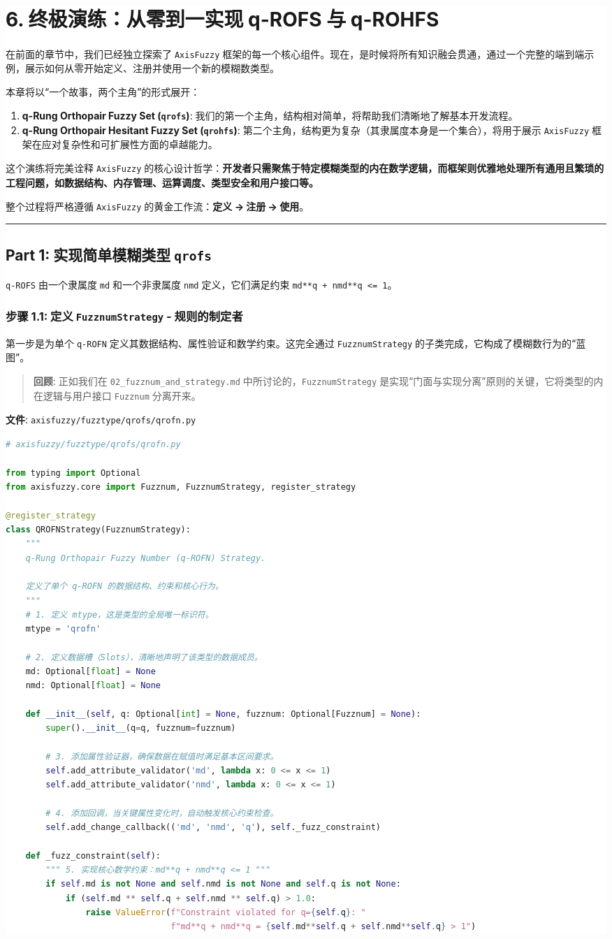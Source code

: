 # 6. 终极演练：从零到一实现 q-ROFS 与 q-ROHFS

在前面的章节中，我们已经独立探索了 `AxisFuzzy` 框架的每一个核心组件。现在，是时候将所有知识融会贯通，通过一个完整的端到端示例，展示如何从零开始定义、注册并使用一个新的模糊数类型。

本章将以“一个故事，两个主角”的形式展开：
1.  **q-Rung Orthopair Fuzzy Set (`qrofs`)**: 我们的第一个主角，结构相对简单，将帮助我们清晰地了解基本开发流程。
2.  **q-Rung Orthopair Hesitant Fuzzy Set (`qrohfs`)**: 第二个主角，结构更为复杂（其隶属度本身是一个集合），将用于展示 `AxisFuzzy` 框架在应对复杂性和可扩展性方面的卓越能力。

这个演练将完美诠释 `AxisFuzzy` 的核心设计哲学：**开发者只需聚焦于特定模糊类型的内在数学逻辑，而框架则优雅地处理所有通用且繁琐的工程问题，如数据结构、内存管理、运算调度、类型安全和用户接口等。**

整个过程将严格遵循 `AxisFuzzy` 的黄金工作流：**定义 -> 注册 -> 使用**。

---

## Part 1: 实现简单模糊类型 `qrofs`

`q-ROFS` 由一个隶属度 `md` 和一个非隶属度 `nmd` 定义，它们满足约束 `md**q + nmd**q <= 1`。

### 步骤 1.1: 定义 `FuzznumStrategy` - 规则的制定者

第一步是为单个 `q-ROFN` 定义其数据结构、属性验证和数学约束。这完全通过 `FuzznumStrategy` 的子类完成，它构成了模糊数行为的“蓝图”。

> **回顾**: 正如我们在 `02_fuzznum_and_strategy.md` 中所讨论的，`FuzznumStrategy` 是实现“门面与实现分离”原则的关键，它将类型的内在逻辑与用户接口 `Fuzznum` 分离开来。

**文件**: `axisfuzzy/fuzztype/qrofs/qrofn.py`

```python
# axisfuzzy/fuzztype/qrofs/qrofn.py

from typing import Optional
from axisfuzzy.core import Fuzznum, FuzznumStrategy, register_strategy

@register_strategy
class QROFNStrategy(FuzznumStrategy):
    """
    q-Rung Orthopair Fuzzy Number (q-ROFN) Strategy.
    
    定义了单个 q-ROFN 的数据结构、约束和核心行为。
    """
    # 1. 定义 mtype，这是类型的全局唯一标识符。
    mtype = 'qrofn'
    
    # 2. 定义数据槽（Slots），清晰地声明了该类型的数据成员。
    md: Optional[float] = None
    nmd: Optional[float] = None

    def __init__(self, q: Optional[int] = None, fuzznum: Optional[Fuzznum] = None):
        super().__init__(q=q, fuzznum=fuzznum)
        
        # 3. 添加属性验证器，确保数据在赋值时满足基本区间要求。
        self.add_attribute_validator('md', lambda x: 0 <= x <= 1)
        self.add_attribute_validator('nmd', lambda x: 0 <= x <= 1)
        
        # 4. 添加回调，当关键属性变化时，自动触发核心约束检查。
        self.add_change_callback(('md', 'nmd', 'q'), self._fuzz_constraint)

    def _fuzz_constraint(self):
        """ 5. 实现核心数学约束：md**q + nmd**q <= 1 """
        if self.md is not None and self.nmd is not None and self.q is not None:
            if (self.md ** self.q + self.nmd ** self.q) > 1.0:
                raise ValueError(f"Constraint violated for q={self.q}: "
                                 f"md**q + nmd**q = {self.md**self.q + self.nmd**self.q} > 1")

```